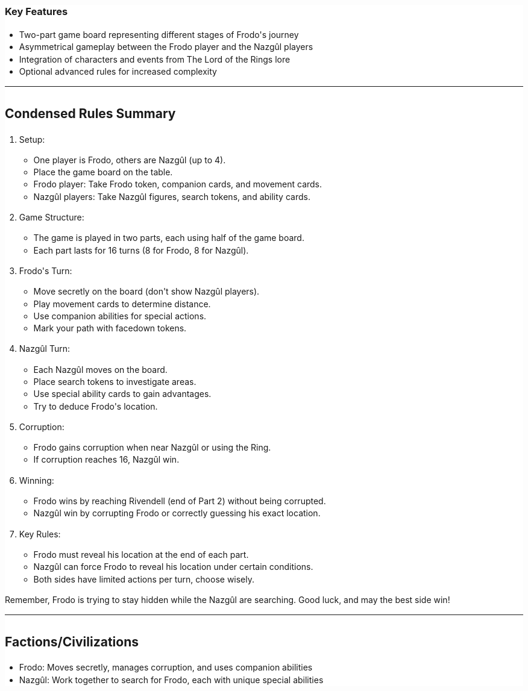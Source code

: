 ### Key Features
- Two-part game board representing different stages of Frodo's journey
- Asymmetrical gameplay between the Frodo player and the Nazgûl players
- Integration of characters and events from The Lord of the Rings lore
- Optional advanced rules for increased complexity

---
## Condensed Rules Summary

1. Setup:
   - One player is Frodo, others are Nazgûl (up to 4).
   - Place the game board on the table.
   - Frodo player: Take Frodo token, companion cards, and movement cards.
   - Nazgûl players: Take Nazgûl figures, search tokens, and ability cards.

2. Game Structure:
   - The game is played in two parts, each using half of the game board.
   - Each part lasts for 16 turns (8 for Frodo, 8 for Nazgûl).

3. Frodo's Turn:
   - Move secretly on the board (don't show Nazgûl players).
   - Play movement cards to determine distance.
   - Use companion abilities for special actions.
   - Mark your path with facedown tokens.

4. Nazgûl Turn:
   - Each Nazgûl moves on the board.
   - Place search tokens to investigate areas.
   - Use special ability cards to gain advantages.
   - Try to deduce Frodo's location.

5. Corruption:
   - Frodo gains corruption when near Nazgûl or using the Ring.
   - If corruption reaches 16, Nazgûl win.

6. Winning:
   - Frodo wins by reaching Rivendell (end of Part 2) without being corrupted.
   - Nazgûl win by corrupting Frodo or correctly guessing his exact location.

7. Key Rules:
   - Frodo must reveal his location at the end of each part.
   - Nazgûl can force Frodo to reveal his location under certain conditions.
   - Both sides have limited actions per turn, choose wisely.

Remember, Frodo is trying to stay hidden while the Nazgûl are searching. Good luck, and may the best side win!

---

## Factions/Civilizations
- Frodo: Moves secretly, manages corruption, and uses companion abilities
- Nazgûl: Work together to search for Frodo, each with unique special abilities
